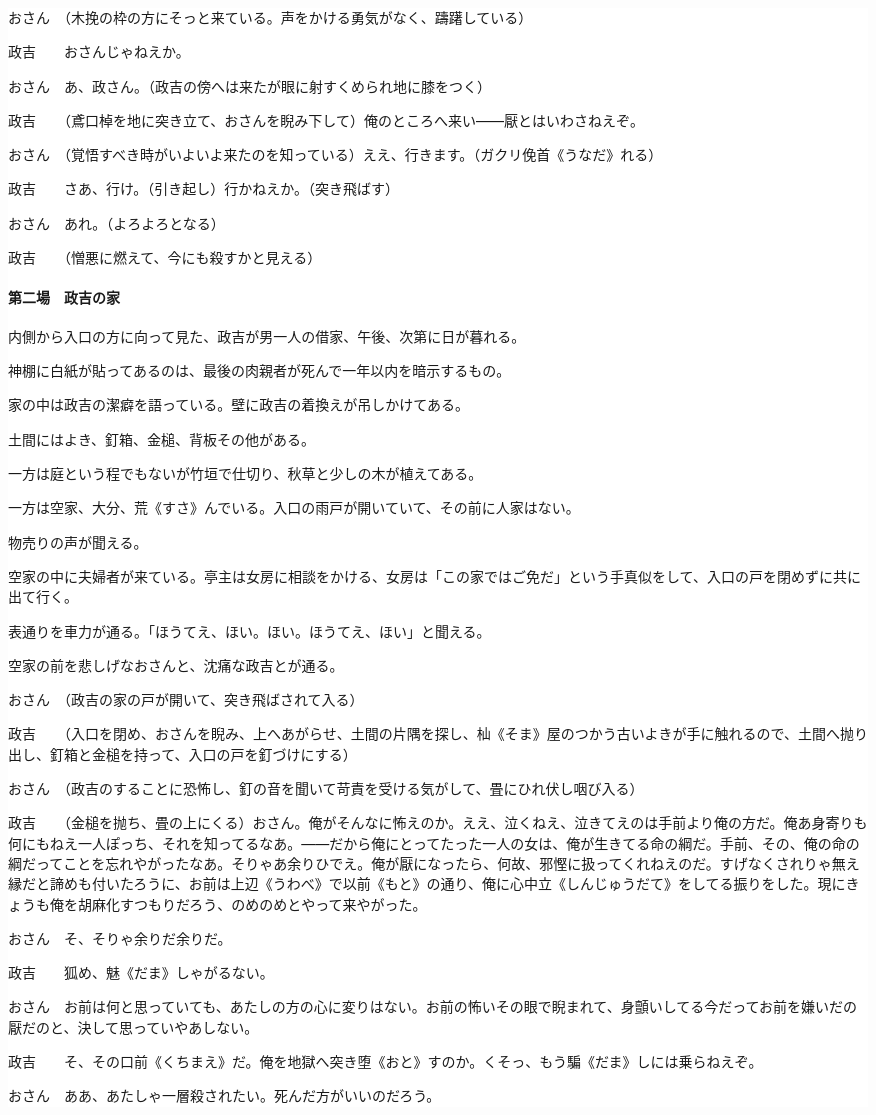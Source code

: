 おさん　（木挽の枠の方にそっと来ている。声をかける勇気がなく、躊躇している）

政吉　　おさんじゃねえか。

おさん　あ、政さん。（政吉の傍へは来たが眼に射すくめられ地に膝をつく）

政吉　　（鳶口棹を地に突き立て、おさんを睨み下して）俺のところへ来い――厭とはいわさねえぞ。

おさん　（覚悟すべき時がいよいよ来たのを知っている）ええ、行きます。（ガクリ俛首《うなだ》れる）

政吉　　さあ、行け。（引き起し）行かねえか。（突き飛ばす）

おさん　あれ。（よろよろとなる）

政吉　　（憎悪に燃えて、今にも殺すかと見える）



#### 第二場　政吉の家





内側から入口の方に向って見た、政吉が男一人の借家、午後、次第に日が暮れる。

神棚に白紙が貼ってあるのは、最後の肉親者が死んで一年以内を暗示するもの。

家の中は政吉の潔癖を語っている。壁に政吉の着換えが吊しかけてある。

土間にはよき、釘箱、金槌、背板その他がある。

一方は庭という程でもないが竹垣で仕切り、秋草と少しの木が植えてある。

一方は空家、大分、荒《すさ》んでいる。入口の雨戸が開いていて、その前に人家はない。

物売りの声が聞える。



空家の中に夫婦者が来ている。亭主は女房に相談をかける、女房は「この家ではご免だ」という手真似をして、入口の戸を閉めずに共に出て行く。

表通りを車力が通る。「ほうてえ、ほい。ほい。ほうてえ、ほい」と聞える。

空家の前を悲しげなおさんと、沈痛な政吉とが通る。



おさん　（政吉の家の戸が開いて、突き飛ばされて入る）

政吉　　（入口を閉め、おさんを睨み、上へあがらせ、土間の片隅を探し、杣《そま》屋のつかう古いよきが手に触れるので、土間へ抛り出し、釘箱と金槌を持って、入口の戸を釘づけにする）

おさん　（政吉のすることに恐怖し、釘の音を聞いて苛責を受ける気がして、畳にひれ伏し咽び入る）

政吉　　（金槌を抛ち、畳の上にくる）おさん。俺がそんなに怖えのか。ええ、泣くねえ、泣きてえのは手前より俺の方だ。俺あ身寄りも何にもねえ一人ぽっち、それを知ってるなあ。――だから俺にとってたった一人の女は、俺が生きてる命の綱だ。手前、その、俺の命の綱だってことを忘れやがったなあ。そりゃあ余りひでえ。俺が厭になったら、何故、邪慳に扱ってくれねえのだ。すげなくされりゃ無え縁だと諦めも付いたろうに、お前は上辺《うわべ》で以前《もと》の通り、俺に心中立《しんじゅうだて》をしてる振りをした。現にきょうも俺を胡麻化すつもりだろう、のめのめとやって来やがった。

おさん　そ、そりゃ余りだ余りだ。

政吉　　狐め、魅《だま》しゃがるない。

おさん　お前は何と思っていても、あたしの方の心に変りはない。お前の怖いその眼で睨まれて、身顫いしてる今だってお前を嫌いだの厭だのと、決して思っていやあしない。

政吉　　そ、その口前《くちまえ》だ。俺を地獄へ突き堕《おと》すのか。くそっ、もう騙《だま》しには乗らねえぞ。

おさん　ああ、あたしゃ一層殺されたい。死んだ方がいいのだろう。
